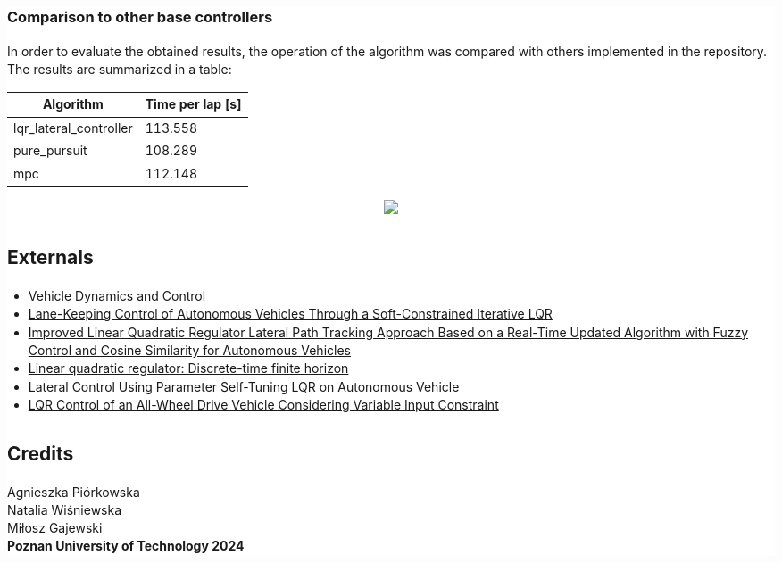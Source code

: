### Comparison to other base controllers

In order to evaluate the obtained results, the operation of the algorithm was compared with others implemented in the repository. The results are summarized in a table:

| Algorithm              | Time per lap [s] |
| ---------------------- | ---------------- |
| lqr_lateral_controller | 113.558          |
| pure_pursuit           | 108.289          |
| mpc                    | 112.148          |

<p align="center">
  <img src="https://github.com/mgmike1011/lqr_lateral_controller/assets/60261042/cdcac186-6623-43ec-880b-1ccbb21dcd39" width="700"/>
</p>

## Externals

- [Vehicle Dynamics and Control](https://link.springer.com/book/10.1007/978-1-4614-1433-9)
- [Lane-Keeping Control of Autonomous Vehicles Through a Soft-Constrained Iterative LQR](https://arxiv.org/abs/2311.16900)
- [Improved Linear Quadratic Regulator Lateral Path Tracking Approach Based on a Real-Time Updated Algorithm with Fuzzy Control and Cosine Similarity for Autonomous Vehicles](https://www.mdpi.com/2079-9292/11/22/3703)
- [Linear quadratic regulator: Discrete-time finite horizon](https://stanford.edu/class/ee363/lectures/dlqr.pdf)
- [Lateral Control Using Parameter Self-Tuning LQR on Autonomous Vehicle](https://ieeexplore.ieee.org/document/9051390)
- [LQR Control of an All-Wheel Drive Vehicle Considering Variable Input Constraint](https://ieeexplore.ieee.org/document/9354110)

## Credits

Agnieszka Piórkowska\
Natalia Wiśniewska\
Miłosz Gajewski\
**Poznan University of Technology 2024**
